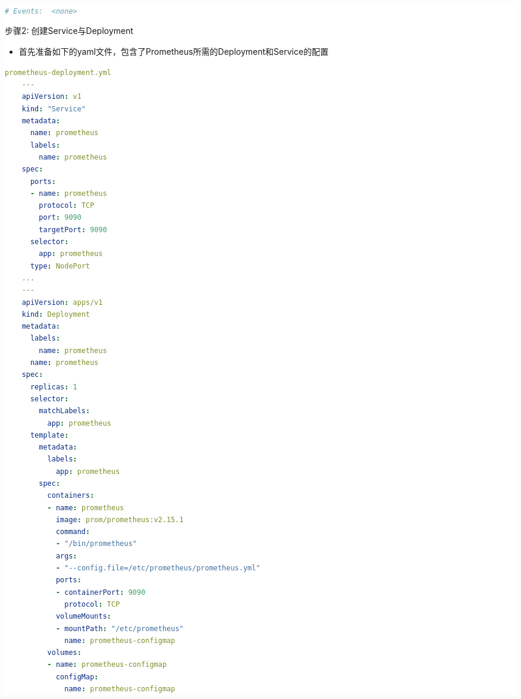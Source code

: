 ```bash
# Events:  <none>
```



步骤2: 创建Service与Deployment
- 首先准备如下的yaml文件，包含了Prometheus所需的Deployment和Service的配置

```yml
prometheus-deployment.yml
    ---
    apiVersion: v1
    kind: "Service"
    metadata:
      name: prometheus
      labels:
        name: prometheus
    spec:
      ports:
      - name: prometheus
        protocol: TCP
        port: 9090
        targetPort: 9090
      selector:
        app: prometheus
      type: NodePort
    ...
    ---
    apiVersion: apps/v1
    kind: Deployment
    metadata:
      labels:
        name: prometheus
      name: prometheus
    spec:
      replicas: 1
      selector:
        matchLabels:
          app: prometheus
      template:
        metadata:
          labels:
            app: prometheus
        spec:
          containers:
          - name: prometheus
            image: prom/prometheus:v2.15.1
            command:
            - "/bin/prometheus"
            args:
            - "--config.file=/etc/prometheus/prometheus.yml"
            ports:
            - containerPort: 9090
              protocol: TCP
            volumeMounts:
            - mountPath: "/etc/prometheus"
              name: prometheus-configmap
          volumes:
          - name: prometheus-configmap
            configMap:
              name: prometheus-configmap
```

